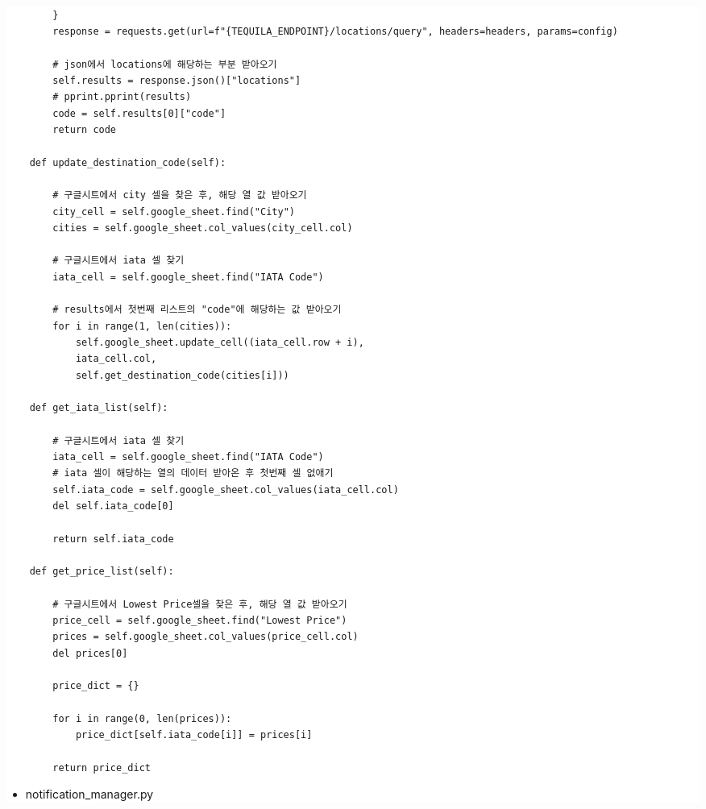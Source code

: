```
        }
        response = requests.get(url=f"{TEQUILA_ENDPOINT}/locations/query", headers=headers, params=config)
        
        # json에서 locations에 해당하는 부분 받아오기
        self.results = response.json()["locations"]
        # pprint.pprint(results)
        code = self.results[0]["code"]
        return code

    def update_destination_code(self):
        
        # 구글시트에서 city 셀을 찾은 후, 해당 열 값 받아오기
        city_cell = self.google_sheet.find("City")
        cities = self.google_sheet.col_values(city_cell.col)
        
        # 구글시트에서 iata 셀 찾기
        iata_cell = self.google_sheet.find("IATA Code")
        
        # results에서 첫번째 리스트의 "code"에 해당하는 값 받아오기
        for i in range(1, len(cities)):
            self.google_sheet.update_cell((iata_cell.row + i),
            iata_cell.col,
            self.get_destination_code(cities[i]))
    
    def get_iata_list(self):
        
        # 구글시트에서 iata 셀 찾기
        iata_cell = self.google_sheet.find("IATA Code")
        # iata 셀이 해당하는 열의 데이터 받아온 후 첫번째 셀 없애기
        self.iata_code = self.google_sheet.col_values(iata_cell.col)
        del self.iata_code[0]
        
        return self.iata_code
    
    def get_price_list(self):
        
        # 구글시트에서 Lowest Price셀을 찾은 후, 해당 열 값 받아오기
        price_cell = self.google_sheet.find("Lowest Price")
        prices = self.google_sheet.col_values(price_cell.col)
        del prices[0]
        
        price_dict = {}
        
        for i in range(0, len(prices)):
            price_dict[self.iata_code[i]] = prices[i]
            
        return price_dict
```  

- notification_manager.py
